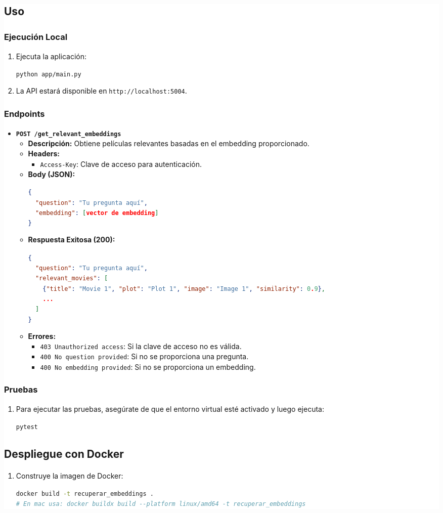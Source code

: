 ## Uso

### Ejecución Local

1. Ejecuta la aplicación:
    ```bash
    python app/main.py
    ```

2. La API estará disponible en `http://localhost:5004`.

### Endpoints

- **`POST /get_relevant_embeddings`**
  - **Descripción:** Obtiene películas relevantes basadas en el embedding proporcionado.
  - **Headers:**
    - `Access-Key`: Clave de acceso para autenticación.
  - **Body (JSON):**
    ```json
    {
      "question": "Tu pregunta aquí",
      "embedding": [vector de embedding]
    }
    ```
  - **Respuesta Exitosa (200):**
    ```json
    {
      "question": "Tu pregunta aquí",
      "relevant_movies": [
        {"title": "Movie 1", "plot": "Plot 1", "image": "Image 1", "similarity": 0.9},
        ...
      ]
    }
    ```
  - **Errores:**
    - `403 Unauthorized access`: Si la clave de acceso no es válida.
    - `400 No question provided`: Si no se proporciona una pregunta.
    - `400 No embedding provided`: Si no se proporciona un embedding.

### Pruebas

1. Para ejecutar las pruebas, asegúrate de que el entorno virtual esté activado y luego ejecuta:
    ```bash
    pytest
    ```

## Despliegue con Docker

1. Construye la imagen de Docker:
    ```bash
    docker build -t recuperar_embeddings .
    # En mac usa: docker buildx build --platform linux/amd64 -t recuperar_embeddings
    ```
